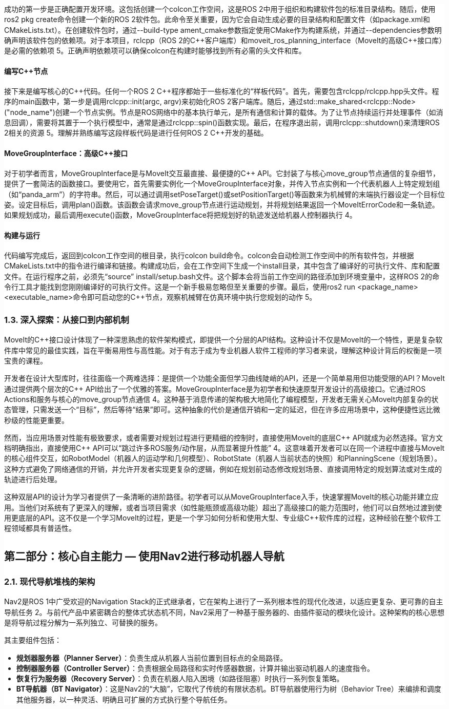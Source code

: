 成功的第一步是正确配置开发环境。这包括创建一个colcon工作空间，这是ROS 2中用于组织和构建软件包的标准目录结构。随后，使用ros2 pkg create命令创建一个新的ROS 2软件包。此命令至关重要，因为它会自动生成必要的目录结构和配置文件（如package.xml和CMakeLists.txt）。在创建软件包时，通过--build-type ament\_cmake参数指定使用CMake作为构建系统，并通过--dependencies参数明确声明该软件包的依赖项。对于本项目，rclcpp（ROS 2的C++客户端库）和moveit\_ros\_planning\_interface（MoveIt的高级C++接口库）是必需的依赖项 5。正确声明依赖项可以确保colcon在构建时能够找到所有必需的头文件和库。

#### **编写C++节点**

接下来是编写核心的C++代码。任何一个ROS 2 C++程序都始于一些标准化的“样板代码”。首先，需要包含rclcpp/rclcpp.hpp头文件。程序的main函数中，第一步是调用rclcpp::init(argc, argv)来初始化ROS 2客户端库。随后，通过std::make\_shared\<rclcpp::Node\>("node\_name")创建一个节点实例。节点是ROS网络中的基本执行单元，是所有通信和计算的载体。为了让节点持续运行并处理事件（如消息回调），需要将其置于一个执行模型中，通常是通过rclcpp::spin()函数实现。最后，在程序退出前，调用rclcpp::shutdown()来清理ROS 2相关的资源 5。理解并熟练编写这段样板代码是进行任何ROS 2 C++开发的基础。

#### **MoveGroupInterface：高级C++接口**

对于初学者而言，MoveGroupInterface是与MoveIt交互最直接、最便捷的C++ API。它封装了与核心move\_group节点通信的复杂细节，提供了一套简洁的函数接口。要使用它，首先需要实例化一个MoveGroupInterface对象，并传入节点实例和一个代表机器人上特定规划组（如“panda\_arm”）的字符串。然后，可以通过调用setPoseTarget()或setPositionTarget()等函数来为机械臂的末端执行器设定一个目标位姿。设定目标后，调用plan()函数。该函数会请求move\_group节点进行运动规划，并将规划结果返回一个MoveItErrorCode和一条轨迹。如果规划成功，最后调用execute()函数，MoveGroupInterface将把规划好的轨迹发送给机器人控制器执行 4。

#### **构建与运行**

代码编写完成后，返回到colcon工作空间的根目录，执行colcon build命令。colcon会自动检测工作空间中的所有软件包，并根据CMakeLists.txt中的指令进行编译和链接。构建成功后，会在工作空间下生成一个install目录，其中包含了编译好的可执行文件、库和配置文件。在运行程序之前，必须先“source” install/setup.bash文件。这个脚本会将当前工作空间的路径添加到环境变量中，这样ROS 2的命令行工具才能找到您刚刚编译好的可执行文件。这是一个新手极易忽略但至关重要的步骤。最后，使用ros2 run \<package\_name\> \<executable\_name\>命令即可启动您的C++节点，观察机械臂在仿真环境中执行您规划的动作 5。

### **1.3. 深入探索：从接口到内部机制**

MoveIt的C++接口设计体现了一种深思熟虑的软件架构模式，即提供一个分层的API结构。这种设计不仅是MoveIt的一个特性，更是复杂软件库中常见的最佳实践，旨在平衡易用性与高性能。对于有志于成为专业机器人软件工程师的学习者来说，理解这种设计背后的权衡是一项宝贵的课程。

开发者在设计大型库时，往往面临一个两难选择：是提供一个功能全面但学习曲线陡峭的API，还是一个简单易用但功能受限的API？MoveIt通过提供两个层次的C++ API给出了一个优雅的答案。MoveGroupInterface是为初学者和快速原型开发设计的高级接口。它通过ROS Actions和服务与核心的move\_group节点通信 4。这种基于消息传递的架构极大地简化了编程模型，开发者无需关心MoveIt内部复杂的状态管理，只需发送一个“目标”，然后等待“结果”即可。这种抽象的代价是通信开销和一定的延迟，但在许多应用场景中，这种便捷性远比微秒级的性能更重要。

然而，当应用场景对性能有极致要求，或者需要对规划过程进行更精细的控制时，直接使用MoveIt的底层C++ API就成为必然选择。官方文档明确指出，直接使用C++ API可以“跳过许多ROS服务/动作层，从而显著提升性能” 4。这意味着开发者可以在同一个进程中直接与MoveIt的核心组件交互，如RobotModel（机器人的运动学和几何模型）、RobotState（机器人当前状态的快照）和PlanningScene（规划场景）。这种方式避免了网络通信的开销，并允许开发者实现更复杂的逻辑，例如在规划前动态修改规划场景、直接调用特定的规划算法或对生成的轨迹进行后处理。

这种双层API的设计为学习者提供了一条清晰的进阶路径。初学者可以从MoveGroupInterface入手，快速掌握MoveIt的核心功能并建立应用。当他们对系统有了更深入的理解，或者当项目需求（如性能瓶颈或高级功能）超出了高级接口的能力范围时，他们可以自然地过渡到使用更底层的API。这不仅是一个学习MoveIt的过程，更是一个学习如何分析和使用大型、专业级C++软件库的过程，这种经验在整个软件工程领域都具有普适性。

## **第二部分：核心自主能力 — 使用Nav2进行移动机器人导航**

### **2.1. 现代导航堆栈的架构**

Nav2是ROS 1中广受欢迎的Navigation Stack的正式继承者，它在架构上进行了一系列根本性的现代化改进，以适应更复杂、更可靠的自主导航任务 2。与前代产品中紧密耦合的整体式状态机不同，Nav2采用了一种基于服务器的、由插件驱动的模块化设计。这种架构的核心思想是将导航过程分解为一系列独立、可替换的服务。

其主要组件包括：

* **规划器服务器（Planner Server）**：负责生成从机器人当前位置到目标点的全局路径。  
* **控制器服务器（Controller Server）**：负责根据全局路径和实时传感器数据，计算并输出驱动机器人的速度指令。  
* **恢复行为服务器（Recovery Server）**：负责在机器人陷入困境（如路径阻塞）时执行一系列恢复策略。  
* **BT导航器（BT Navigator）**：这是Nav2的“大脑”，它取代了传统的有限状态机。BT导航器使用行为树（Behavior Tree）来编排和调度其他服务器，以一种灵活、明确且可扩展的方式执行整个导航任务。

